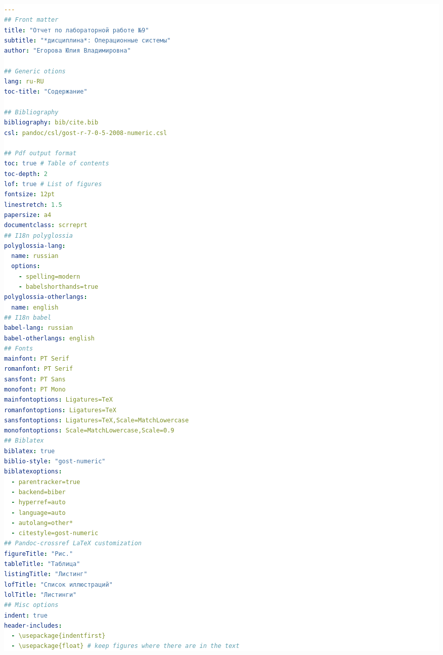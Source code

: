 ```yaml
---
## Front matter
title: "Отчет по лабораторной работе №9"
subtitle: "*дисциплина*: Операционные системы"
author: "Егорова Юлия Владимировна"

## Generic otions
lang: ru-RU
toc-title: "Содержание"

## Bibliography
bibliography: bib/cite.bib
csl: pandoc/csl/gost-r-7-0-5-2008-numeric.csl

## Pdf output format
toc: true # Table of contents
toc-depth: 2
lof: true # List of figures
fontsize: 12pt
linestretch: 1.5
papersize: a4
documentclass: scrreprt
## I18n polyglossia
polyglossia-lang:
  name: russian
  options:
	- spelling=modern
	- babelshorthands=true
polyglossia-otherlangs:
  name: english
## I18n babel
babel-lang: russian
babel-otherlangs: english
## Fonts
mainfont: PT Serif
romanfont: PT Serif
sansfont: PT Sans
monofont: PT Mono
mainfontoptions: Ligatures=TeX
romanfontoptions: Ligatures=TeX
sansfontoptions: Ligatures=TeX,Scale=MatchLowercase
monofontoptions: Scale=MatchLowercase,Scale=0.9
## Biblatex
biblatex: true
biblio-style: "gost-numeric"
biblatexoptions:
  - parentracker=true
  - backend=biber
  - hyperref=auto
  - language=auto
  - autolang=other*
  - citestyle=gost-numeric
## Pandoc-crossref LaTeX customization
figureTitle: "Рис."
tableTitle: "Таблица"
listingTitle: "Листинг"
lofTitle: "Список иллюстраций"
lolTitle: "Листинги"
## Misc options
indent: true
header-includes:
  - \usepackage{indentfirst}
  - \usepackage{float} # keep figures where there are in the text
```